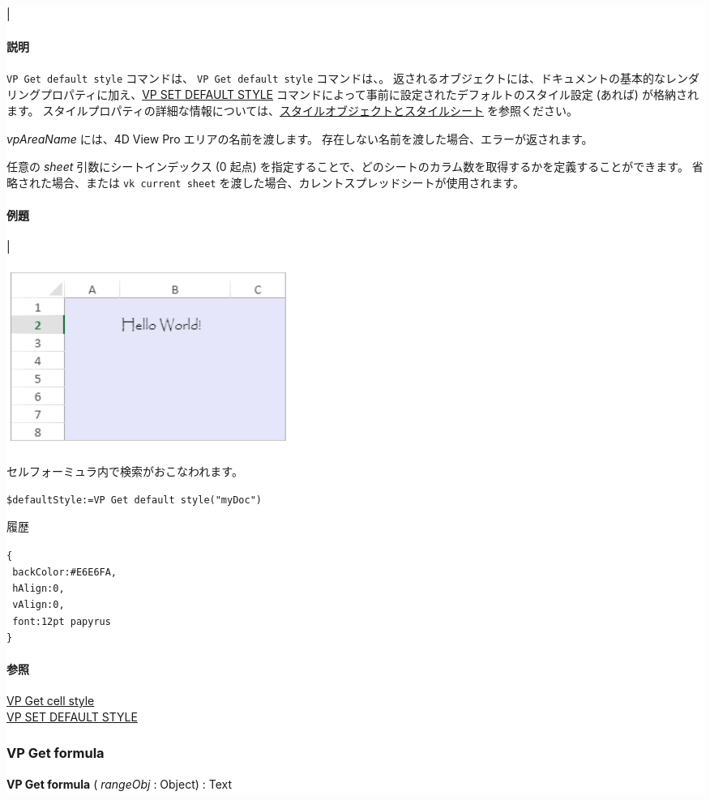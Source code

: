 |

#### 説明

`VP Get default style` コマンドは、 `VP Get default style` コマンドは、。 返されるオブジェクトには、ドキュメントの基本的なレンダリングプロパティに加え、[VP SET DEFAULT STYLE](#vp-set-default-style) コマンドによって事前に設定されたデフォルトのスタイル設定 (あれば) が格納されます。 スタイルプロパティの詳細な情報については、[スタイルオブジェクトとスタイルシート](configuring.md#スタイルオブジェクトとスタイルシート) を参照ください。

*vpAreaName* には、4D View Pro エリアの名前を渡します。 存在しない名前を渡した場合、エラーが返されます。

任意の *sheet* 引数にシートインデックス (0 起点) を指定することで、どのシートのカラム数を取得するかを定義することができます。 省略された場合、または `vk current sheet` を渡した場合、カレントスプレッドシートが使用されます。

#### 例題

|

![](../assets/en/ViewPro/cmd_vpGetDefaultStyle.PNG)

セルフォーミュラ内で検索がおこなわれます。

```4d
$defaultStyle:=VP Get default style("myDoc")
```

履歴

```4d
{
 backColor:#E6E6FA,
 hAlign:0,
 vAlign:0,
 font:12pt papyrus
}
```

#### 参照

[VP Get cell style](#vp-get-cell-style)<br/>[VP SET DEFAULT STYLE](#vp-set-default-style)

### VP Get formula


**VP Get formula** ( *rangeObj* : Object) : Text
